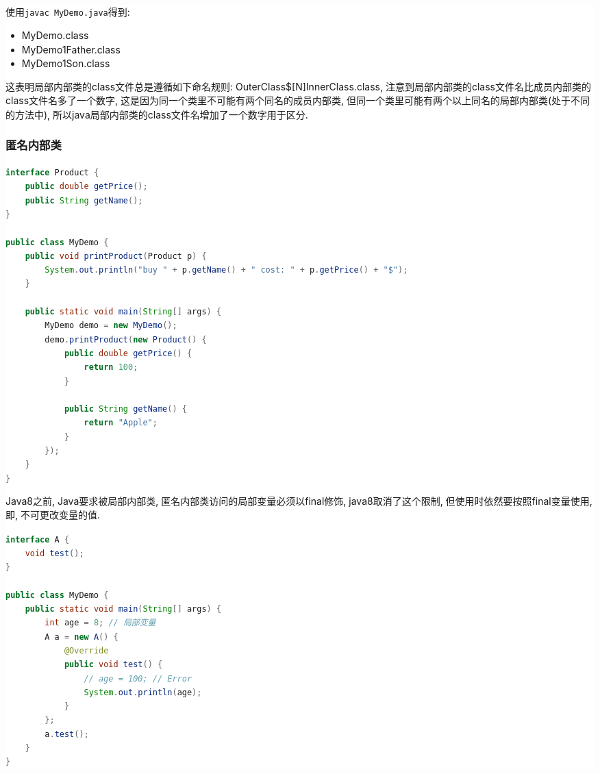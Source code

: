 使用`javac MyDemo.java`得到:

- MyDemo.class
- MyDemo1Father.class
- MyDemo1Son.class

这表明局部内部类的class文件总是遵循如下命名规则: OuterClass$[N]InnerClass.class, 注意到局部内部类的class文件名比成员内部类的class文件名多了一个数字, 这是因为同一个类里不可能有两个同名的成员内部类, 但同一个类里可能有两个以上同名的局部内部类(处于不同的方法中), 所以java局部内部类的class文件名增加了一个数字用于区分.

### 匿名内部类

```java
interface Product {
    public double getPrice();
    public String getName();
}

public class MyDemo {
    public void printProduct(Product p) {
        System.out.println("buy " + p.getName() + " cost: " + p.getPrice() + "$");
    }

    public static void main(String[] args) {
        MyDemo demo = new MyDemo();
        demo.printProduct(new Product() {
            public double getPrice() {
                return 100;
            }

            public String getName() {
                return "Apple";
            }
        });
    }
}
```

Java8之前, Java要求被局部内部类, 匿名内部类访问的局部变量必须以final修饰, java8取消了这个限制, 但使用时依然要按照final变量使用, 即, 不可更改变量的值.

```java
interface A {
    void test();
}

public class MyDemo {
    public static void main(String[] args) {
        int age = 8; // 局部变量
        A a = new A() {
            @Override
            public void test() {
                // age = 100; // Error
                System.out.println(age);
            }
        };
        a.test();
    }
}
```
